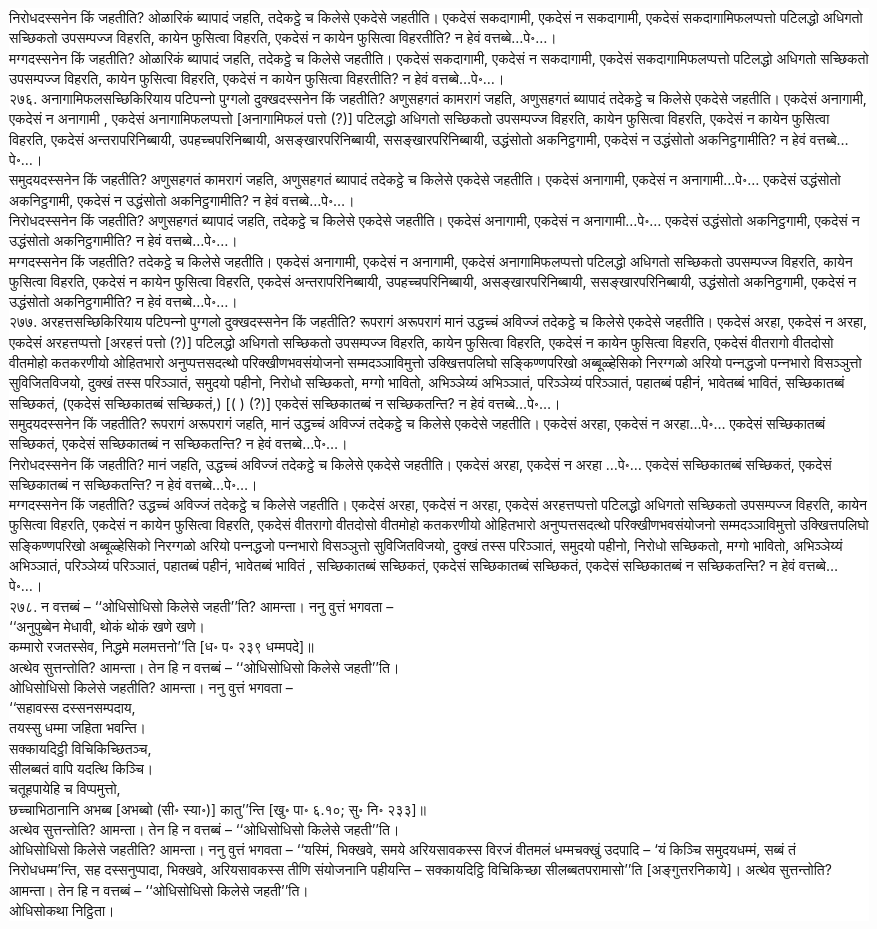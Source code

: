निरोधदस्सनेन किं जहतीति? ओळारिकं ब्यापादं जहति, तदेकट्ठे च किलेसे एकदेसे जहतीति। एकदेसं सकदागामी, एकदेसं न सकदागामी, एकदेसं सकदागामिफलप्पत्तो पटिलद्धो अधिगतो सच्छिकतो उपसम्पज्‍ज विहरति, कायेन फुसित्वा विहरति, एकदेसं न कायेन फुसित्वा विहरतीति? न हेवं वत्तब्बे…पे॰…।  
मग्गदस्सनेन किं जहतीति? ओळारिकं ब्यापादं जहति, तदेकट्ठे च किलेसे जहतीति। एकदेसं सकदागामी, एकदेसं न सकदागामी, एकदेसं सकदागामिफलप्पत्तो पटिलद्धो अधिगतो सच्छिकतो उपसम्पज्‍ज विहरति, कायेन फुसित्वा विहरति, एकदेसं न कायेन फुसित्वा विहरतीति? न हेवं वत्तब्बे…पे॰…।  
२७६. अनागामिफलसच्छिकिरियाय पटिपन्‍नो पुग्गलो दुक्खदस्सनेन किं जहतीति? अणुसहगतं कामरागं जहति, अणुसहगतं ब्यापादं तदेकट्ठे च किलेसे एकदेसे जहतीति। एकदेसं अनागामी, एकदेसं न अनागामी , एकदेसं अनागामिफलप्पत्तो [अनागामिफलं पत्तो (?)] पटिलद्धो अधिगतो सच्छिकतो उपसम्पज्‍ज विहरति, कायेन फुसित्वा विहरति, एकदेसं न कायेन फुसित्वा विहरति, एकदेसं अन्तरापरिनिब्बायी, उपहच्‍चपरिनिब्बायी, असङ्खारपरिनिब्बायी, ससङ्खारपरिनिब्बायी, उद्धंसोतो अकनिट्ठगामी, एकदेसं न उद्धंसोतो अकनिट्ठगामीति? न हेवं वत्तब्बे…पे॰…।  
समुदयदस्सनेन किं जहतीति? अणुसहगतं कामरागं जहति, अणुसहगतं ब्यापादं तदेकट्ठे च किलेसे एकदेसे जहतीति। एकदेसं अनागामी, एकदेसं न अनागामी…पे॰… एकदेसं उद्धंसोतो अकनिट्ठगामी, एकदेसं न उद्धंसोतो अकनिट्ठगामीति? न हेवं वत्तब्बे…पे॰…।  
निरोधदस्सनेन किं जहतीति? अणुसहगतं ब्यापादं जहति, तदेकट्ठे च किलेसे एकदेसे जहतीति। एकदेसं अनागामी, एकदेसं न अनागामी…पे॰… एकदेसं उद्धंसोतो अकनिट्ठगामी, एकदेसं न उद्धंसोतो अकनिट्ठगामीति? न हेवं वत्तब्बे…पे॰…।  
मग्गदस्सनेन किं जहतीति? तदेकट्ठे च किलेसे जहतीति। एकदेसं अनागामी, एकदेसं न अनागामी, एकदेसं अनागामिफलप्पत्तो पटिलद्धो अधिगतो सच्छिकतो उपसम्पज्‍ज विहरति, कायेन फुसित्वा विहरति, एकदेसं न कायेन फुसित्वा विहरति, एकदेसं अन्तरापरिनिब्बायी, उपहच्‍चपरिनिब्बायी, असङ्खारपरिनिब्बायी, ससङ्खारपरिनिब्बायी, उद्धंसोतो अकनिट्ठगामी, एकदेसं न उद्धंसोतो अकनिट्ठगामीति? न हेवं वत्तब्बे…पे॰…।  
२७७. अरहत्तसच्छिकिरियाय पटिपन्‍नो पुग्गलो दुक्खदस्सनेन किं जहतीति? रूपरागं अरूपरागं मानं उद्धच्‍चं अविज्‍जं तदेकट्ठे च किलेसे एकदेसे जहतीति। एकदेसं अरहा, एकदेसं न अरहा, एकदेसं अरहत्तप्पत्तो [अरहत्तं पत्तो (?)] पटिलद्धो अधिगतो सच्छिकतो उपसम्पज्‍ज विहरति, कायेन फुसित्वा विहरति, एकदेसं न कायेन फुसित्वा विहरति, एकदेसं वीतरागो वीतदोसो वीतमोहो कतकरणीयो ओहितभारो अनुप्पत्तसदत्थो परिक्खीणभवसंयोजनो सम्मदञ्‍ञाविमुत्तो उक्खित्तपलिघो सङ्किण्णपरिखो अब्बूळ्हेसिको निरग्गळो अरियो पन्‍नद्धजो पन्‍नभारो विसञ्‍ञुत्तो सुविजितविजयो, दुक्खं तस्स परिञ्‍ञातं, समुदयो पहीनो, निरोधो सच्छिकतो, मग्गो भावितो, अभिञ्‍ञेय्यं अभिञ्‍ञातं, परिञ्‍ञेय्यं परिञ्‍ञातं, पहातब्बं पहीनं, भावेतब्बं भावितं, सच्छिकातब्बं सच्छिकतं, (एकदेसं सच्छिकातब्बं सच्छिकतं,) [( ) (?)] एकदेसं सच्छिकातब्बं न सच्छिकतन्ति? न हेवं वत्तब्बे…पे॰…।  
समुदयदस्सनेन किं जहतीति? रूपरागं अरूपरागं जहति, मानं उद्धच्‍चं अविज्‍जं तदेकट्ठे च किलेसे एकदेसे जहतीति। एकदेसं अरहा, एकदेसं न अरहा…पे॰… एकदेसं सच्छिकातब्बं सच्छिकतं, एकदेसं सच्छिकातब्बं न सच्छिकतन्ति? न हेवं वत्तब्बे…पे॰…।  
निरोधदस्सनेन किं जहतीति? मानं जहति, उद्धच्‍चं अविज्‍जं तदेकट्ठे च किलेसे एकदेसे जहतीति। एकदेसं अरहा, एकदेसं न अरहा …पे॰… एकदेसं सच्छिकातब्बं सच्छिकतं, एकदेसं सच्छिकातब्बं न सच्छिकतन्ति? न हेवं वत्तब्बे…पे॰…।  
मग्गदस्सनेन किं जहतीति? उद्धच्‍चं अविज्‍जं तदेकट्ठे च किलेसे जहतीति। एकदेसं अरहा, एकदेसं न अरहा, एकदेसं अरहत्तप्पत्तो पटिलद्धो अधिगतो सच्छिकतो उपसम्पज्‍ज विहरति, कायेन फुसित्वा विहरति, एकदेसं न कायेन फुसित्वा विहरति, एकदेसं वीतरागो वीतदोसो वीतमोहो कतकरणीयो ओहितभारो अनुप्पत्तसदत्थो परिक्खीणभवसंयोजनो सम्मदञ्‍ञाविमुत्तो उक्खित्तपलिघो सङ्किण्णपरिखो अब्बूळ्हेसिको निरग्गळो अरियो पन्‍नद्धजो पन्‍नभारो विसञ्‍ञुत्तो सुविजितविजयो, दुक्खं तस्स परिञ्‍ञातं, समुदयो पहीनो, निरोधो सच्छिकतो, मग्गो भावितो, अभिञ्‍ञेय्यं अभिञ्‍ञातं, परिञ्‍ञेय्यं परिञ्‍ञातं, पहातब्बं पहीनं, भावेतब्बं भावितं , सच्छिकातब्बं सच्छिकतं, एकदेसं सच्छिकातब्बं सच्छिकतं, एकदेसं सच्छिकातब्बं न सच्छिकतन्ति? न हेवं वत्तब्बे…पे॰…।  
२७८. न वत्तब्बं – ‘‘ओधिसोधिसो किलेसे जहती’’ति? आमन्ता। ननु वुत्तं भगवता –  
‘‘अनुपुब्बेन मेधावी, थोकं थोकं खणे खणे।  
कम्मारो रजतस्सेव, निद्धमे मलमत्तनो’’ति [ध॰ प॰ २३९ धम्मपदे]॥  
अत्थेव सुत्तन्तोति? आमन्ता। तेन हि न वत्तब्बं – ‘‘ओधिसोधिसो किलेसे जहती’’ति।  
ओधिसोधिसो किलेसे जहतीति? आमन्ता। ननु वुत्तं भगवता –  
‘‘सहावस्स दस्सनसम्पदाय,  
तयस्सु धम्मा जहिता भवन्ति।  
सक्‍कायदिट्ठी विचिकिच्छितञ्‍च,  
सीलब्बतं वापि यदत्थि किञ्‍चि।  
चतूहपायेहि च विप्पमुत्तो,  
छच्‍चाभिठानानि अभब्ब [अभब्बो (सी॰ स्या॰)] कातु’’न्ति [खु॰ पा॰ ६.१०; सु॰ नि॰ २३३]॥  
अत्थेव सुत्तन्तोति? आमन्ता। तेन हि न वत्तब्बं – ‘‘ओधिसोधिसो किलेसे जहती’’ति।  
ओधिसोधिसो किलेसे जहतीति? आमन्ता। ननु वुत्तं भगवता – ‘‘यस्मिं, भिक्खवे, समये अरियसावकस्स विरजं वीतमलं धम्मचक्खुं उदपादि – ‘यं किञ्‍चि समुदयधम्मं, सब्बं तं निरोधधम्म’न्ति, सह दस्सनुप्पादा, भिक्खवे, अरियसावकस्स तीणि संयोजनानि पहीयन्ति – सक्‍कायदिट्ठि विचिकिच्छा सीलब्बतपरामासो’’ति [अङ्गुत्तरनिकाये]। अत्थेव सुत्तन्तोति? आमन्ता। तेन हि न वत्तब्बं – ‘‘ओधिसोधिसो किलेसे जहती’’ति।  
ओधिसोकथा निट्ठिता।  